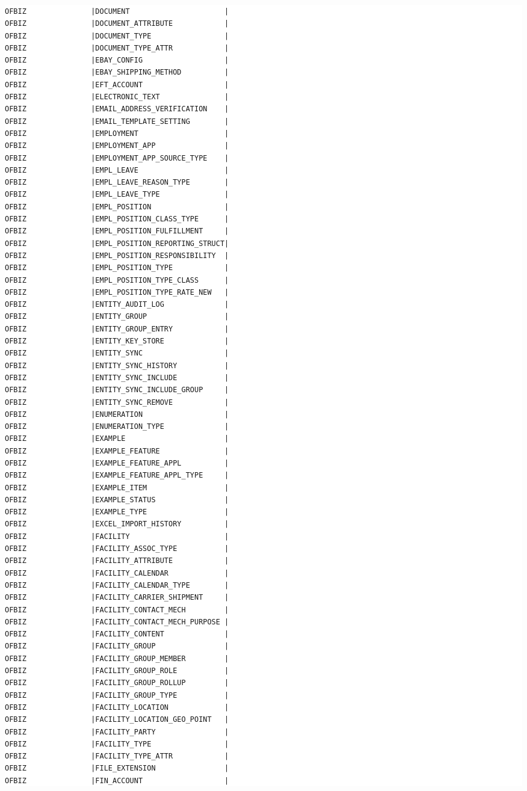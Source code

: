     OFBIZ               |DOCUMENT                      |
    OFBIZ               |DOCUMENT_ATTRIBUTE            |
    OFBIZ               |DOCUMENT_TYPE                 |
    OFBIZ               |DOCUMENT_TYPE_ATTR            |
    OFBIZ               |EBAY_CONFIG                   |
    OFBIZ               |EBAY_SHIPPING_METHOD          |
    OFBIZ               |EFT_ACCOUNT                   |
    OFBIZ               |ELECTRONIC_TEXT               |
    OFBIZ               |EMAIL_ADDRESS_VERIFICATION    |
    OFBIZ               |EMAIL_TEMPLATE_SETTING        |
    OFBIZ               |EMPLOYMENT                    |
    OFBIZ               |EMPLOYMENT_APP                |
    OFBIZ               |EMPLOYMENT_APP_SOURCE_TYPE    |
    OFBIZ               |EMPL_LEAVE                    |
    OFBIZ               |EMPL_LEAVE_REASON_TYPE        |
    OFBIZ               |EMPL_LEAVE_TYPE               |
    OFBIZ               |EMPL_POSITION                 |
    OFBIZ               |EMPL_POSITION_CLASS_TYPE      |
    OFBIZ               |EMPL_POSITION_FULFILLMENT     |
    OFBIZ               |EMPL_POSITION_REPORTING_STRUCT|
    OFBIZ               |EMPL_POSITION_RESPONSIBILITY  |
    OFBIZ               |EMPL_POSITION_TYPE            |
    OFBIZ               |EMPL_POSITION_TYPE_CLASS      |
    OFBIZ               |EMPL_POSITION_TYPE_RATE_NEW   |
    OFBIZ               |ENTITY_AUDIT_LOG              |
    OFBIZ               |ENTITY_GROUP                  |
    OFBIZ               |ENTITY_GROUP_ENTRY            |
    OFBIZ               |ENTITY_KEY_STORE              |
    OFBIZ               |ENTITY_SYNC                   |
    OFBIZ               |ENTITY_SYNC_HISTORY           |
    OFBIZ               |ENTITY_SYNC_INCLUDE           |
    OFBIZ               |ENTITY_SYNC_INCLUDE_GROUP     |
    OFBIZ               |ENTITY_SYNC_REMOVE            |
    OFBIZ               |ENUMERATION                   |
    OFBIZ               |ENUMERATION_TYPE              |
    OFBIZ               |EXAMPLE                       |
    OFBIZ               |EXAMPLE_FEATURE               |
    OFBIZ               |EXAMPLE_FEATURE_APPL          |
    OFBIZ               |EXAMPLE_FEATURE_APPL_TYPE     |
    OFBIZ               |EXAMPLE_ITEM                  |
    OFBIZ               |EXAMPLE_STATUS                |
    OFBIZ               |EXAMPLE_TYPE                  |
    OFBIZ               |EXCEL_IMPORT_HISTORY          |
    OFBIZ               |FACILITY                      |
    OFBIZ               |FACILITY_ASSOC_TYPE           |
    OFBIZ               |FACILITY_ATTRIBUTE            |
    OFBIZ               |FACILITY_CALENDAR             |
    OFBIZ               |FACILITY_CALENDAR_TYPE        |
    OFBIZ               |FACILITY_CARRIER_SHIPMENT     |
    OFBIZ               |FACILITY_CONTACT_MECH         |
    OFBIZ               |FACILITY_CONTACT_MECH_PURPOSE |
    OFBIZ               |FACILITY_CONTENT              |
    OFBIZ               |FACILITY_GROUP                |
    OFBIZ               |FACILITY_GROUP_MEMBER         |
    OFBIZ               |FACILITY_GROUP_ROLE           |
    OFBIZ               |FACILITY_GROUP_ROLLUP         |
    OFBIZ               |FACILITY_GROUP_TYPE           |
    OFBIZ               |FACILITY_LOCATION             |
    OFBIZ               |FACILITY_LOCATION_GEO_POINT   |
    OFBIZ               |FACILITY_PARTY                |
    OFBIZ               |FACILITY_TYPE                 |
    OFBIZ               |FACILITY_TYPE_ATTR            |
    OFBIZ               |FILE_EXTENSION                |
    OFBIZ               |FIN_ACCOUNT                   |
